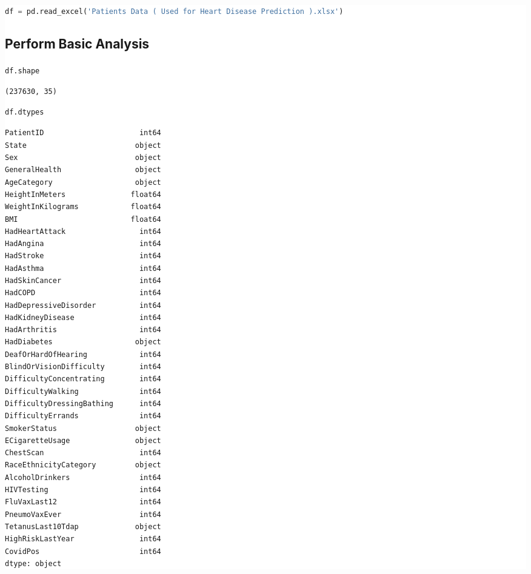 
```python
df = pd.read_excel('Patients Data ( Used for Heart Disease Prediction ).xlsx')
```

## Perform Basic Analysis


```python
df.shape
```




    (237630, 35)




```python
df.dtypes
```




    PatientID                      int64
    State                         object
    Sex                           object
    GeneralHealth                 object
    AgeCategory                   object
    HeightInMeters               float64
    WeightInKilograms            float64
    BMI                          float64
    HadHeartAttack                 int64
    HadAngina                      int64
    HadStroke                      int64
    HadAsthma                      int64
    HadSkinCancer                  int64
    HadCOPD                        int64
    HadDepressiveDisorder          int64
    HadKidneyDisease               int64
    HadArthritis                   int64
    HadDiabetes                   object
    DeafOrHardOfHearing            int64
    BlindOrVisionDifficulty        int64
    DifficultyConcentrating        int64
    DifficultyWalking              int64
    DifficultyDressingBathing      int64
    DifficultyErrands              int64
    SmokerStatus                  object
    ECigaretteUsage               object
    ChestScan                      int64
    RaceEthnicityCategory         object
    AlcoholDrinkers                int64
    HIVTesting                     int64
    FluVaxLast12                   int64
    PneumoVaxEver                  int64
    TetanusLast10Tdap             object
    HighRiskLastYear               int64
    CovidPos                       int64
    dtype: object
